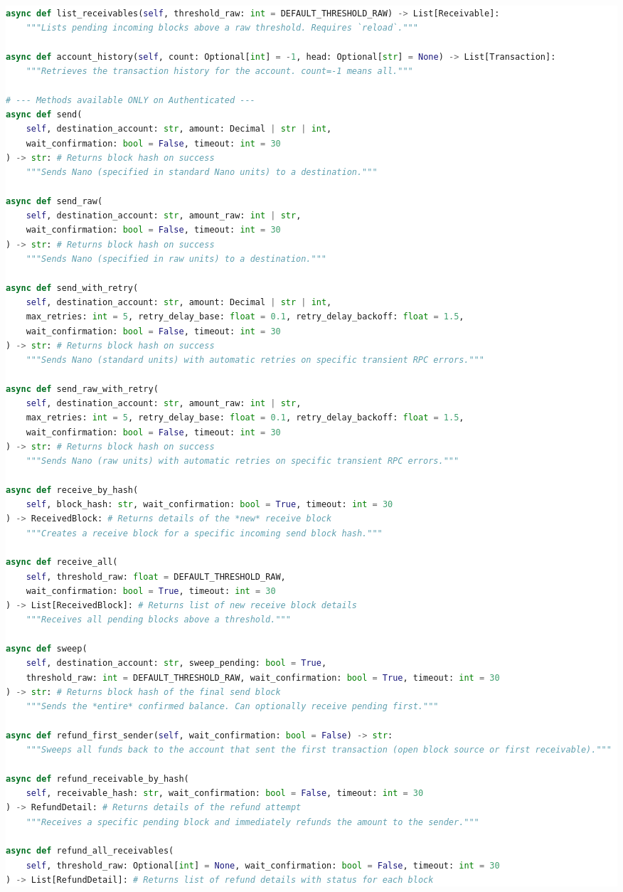 ```python
async def list_receivables(self, threshold_raw: int = DEFAULT_THRESHOLD_RAW) -> List[Receivable]:
    """Lists pending incoming blocks above a raw threshold. Requires `reload`."""

async def account_history(self, count: Optional[int] = -1, head: Optional[str] = None) -> List[Transaction]:
    """Retrieves the transaction history for the account. count=-1 means all."""

# --- Methods available ONLY on Authenticated ---
async def send(
    self, destination_account: str, amount: Decimal | str | int,
    wait_confirmation: bool = False, timeout: int = 30
) -> str: # Returns block hash on success
    """Sends Nano (specified in standard Nano units) to a destination."""

async def send_raw(
    self, destination_account: str, amount_raw: int | str,
    wait_confirmation: bool = False, timeout: int = 30
) -> str: # Returns block hash on success
    """Sends Nano (specified in raw units) to a destination."""

async def send_with_retry(
    self, destination_account: str, amount: Decimal | str | int,
    max_retries: int = 5, retry_delay_base: float = 0.1, retry_delay_backoff: float = 1.5,
    wait_confirmation: bool = False, timeout: int = 30
) -> str: # Returns block hash on success
    """Sends Nano (standard units) with automatic retries on specific transient RPC errors."""

async def send_raw_with_retry(
    self, destination_account: str, amount_raw: int | str,
    max_retries: int = 5, retry_delay_base: float = 0.1, retry_delay_backoff: float = 1.5,
    wait_confirmation: bool = False, timeout: int = 30
) -> str: # Returns block hash on success
    """Sends Nano (raw units) with automatic retries on specific transient RPC errors."""

async def receive_by_hash(
    self, block_hash: str, wait_confirmation: bool = True, timeout: int = 30
) -> ReceivedBlock: # Returns details of the *new* receive block
    """Creates a receive block for a specific incoming send block hash."""

async def receive_all(
    self, threshold_raw: float = DEFAULT_THRESHOLD_RAW,
    wait_confirmation: bool = True, timeout: int = 30
) -> List[ReceivedBlock]: # Returns list of new receive block details
    """Receives all pending blocks above a threshold."""

async def sweep(
    self, destination_account: str, sweep_pending: bool = True,
    threshold_raw: int = DEFAULT_THRESHOLD_RAW, wait_confirmation: bool = True, timeout: int = 30
) -> str: # Returns block hash of the final send block
    """Sends the *entire* confirmed balance. Can optionally receive pending first."""

async def refund_first_sender(self, wait_confirmation: bool = False) -> str:
    """Sweeps all funds back to the account that sent the first transaction (open block source or first receivable)."""

async def refund_receivable_by_hash(
    self, receivable_hash: str, wait_confirmation: bool = False, timeout: int = 30
) -> RefundDetail: # Returns details of the refund attempt
    """Receives a specific pending block and immediately refunds the amount to the sender."""

async def refund_all_receivables(
    self, threshold_raw: Optional[int] = None, wait_confirmation: bool = False, timeout: int = 30
) -> List[RefundDetail]: # Returns list of refund details with status for each block
```